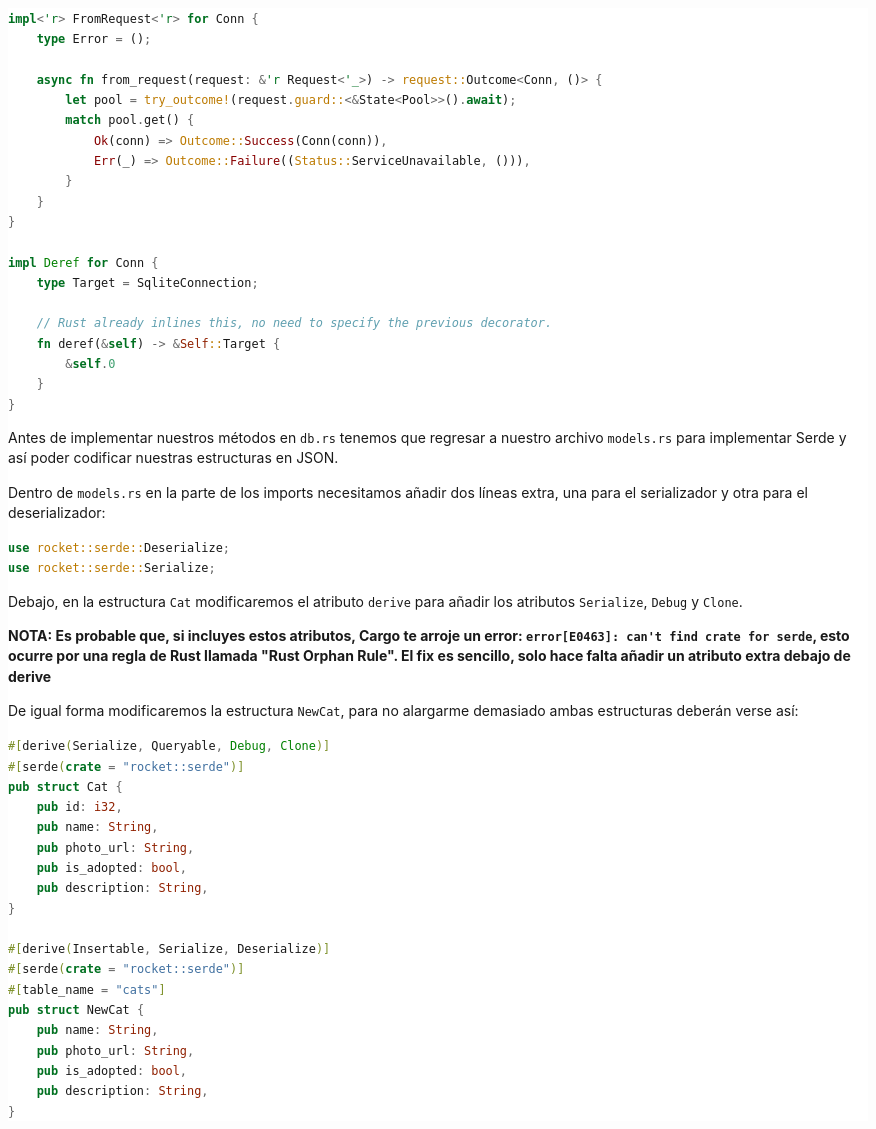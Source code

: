 ```rust
impl<'r> FromRequest<'r> for Conn {
    type Error = ();

    async fn from_request(request: &'r Request<'_>) -> request::Outcome<Conn, ()> {
        let pool = try_outcome!(request.guard::<&State<Pool>>().await);
        match pool.get() {
            Ok(conn) => Outcome::Success(Conn(conn)),
            Err(_) => Outcome::Failure((Status::ServiceUnavailable, ())),
        }
    }
}

impl Deref for Conn {
    type Target = SqliteConnection;

    // Rust already inlines this, no need to specify the previous decorator.
    fn deref(&self) -> &Self::Target {
        &self.0
    }
}
```

Antes de implementar nuestros métodos en `db.rs` tenemos que regresar a nuestro archivo `models.rs` para implementar Serde y así poder codificar nuestras estructuras en JSON.

Dentro de `models.rs` en la parte de los imports necesitamos añadir dos líneas extra, una para el serializador y otra para el deserializador:

```rust
use rocket::serde::Deserialize;
use rocket::serde::Serialize;
```

Debajo, en la estructura `Cat` modificaremos el atributo `derive` para añadir los atributos `Serialize`, `Debug` y `Clone`. 

**NOTA: Es probable que, si incluyes estos atributos, Cargo te arroje un error: `error[E0463]: can't find crate for serde`, esto ocurre por una regla de Rust llamada "Rust Orphan Rule". El fix es sencillo, solo hace falta añadir un atributo extra debajo de derive**

De igual forma modificaremos la estructura `NewCat`, para no alargarme demasiado ambas estructuras deberán verse así:

```rust
#[derive(Serialize, Queryable, Debug, Clone)]
#[serde(crate = "rocket::serde")]
pub struct Cat {
    pub id: i32,
    pub name: String,
    pub photo_url: String,
    pub is_adopted: bool,
    pub description: String,
}

#[derive(Insertable, Serialize, Deserialize)]
#[serde(crate = "rocket::serde")]
#[table_name = "cats"]
pub struct NewCat {
    pub name: String,
    pub photo_url: String,
    pub is_adopted: bool,
    pub description: String,
}
```
